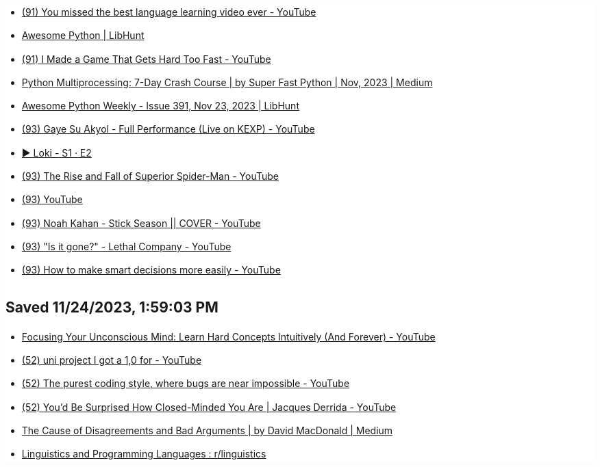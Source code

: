 - [(91) You missed the best language learning video ever - YouTube]([https://www.youtube.com/watch?v=LErKSRE0ZTk](https://www.youtube.com/watch?v=LErKSRE0ZTk))

- [Awesome Python | LibHunt]([https://python.libhunt.com/](https://python.libhunt.com/))

- [(91) I Made a Game That Gets Hard Too Fast - YouTube]([https://www.youtube.com/watch?v=8Xp8317orKY](https://www.youtube.com/watch?v=8Xp8317orKY))

- [Python Multiprocessing: 7-Day Crash Course | by Super Fast Python | Nov, 2023 | Medium]([https://medium.com/@superfastpython/python-multiprocessing-7-day-crash-course-6edb73e8ae2f](https://medium.com/@superfastpython/python-multiprocessing-7-day-crash-course-6edb73e8ae2f))

- [Awesome Python Weekly - Issue 391, Nov 23, 2023 | LibHunt]([https://python.libhunt.com/newsletter/391](https://python.libhunt.com/newsletter/391))

- [(93) Gaye Su Akyol - Full Performance (Live on KEXP) - YouTube]([https://www.youtube.com/watch?v=BT27ZQdEEjk](https://www.youtube.com/watch?v=BT27ZQdEEjk))

- [▶ Loki - S1 · E2]([http://127.0.0.1:32400/web/index.html#!/](http://127.0.0.1:32400/web/index.html#!/))

- [(93) The Rise and Fall of Superior Spider-Man - YouTube]([https://www.youtube.com/watch?v=s2WE70LAH8k](https://www.youtube.com/watch?v=s2WE70LAH8k))

- [(93) YouTube]([https://www.youtube.com/](https://www.youtube.com/))

- [(93) Noah Kahan - Stick Season || COVER - YouTube]([https://www.youtube.com/watch?v=6YYcsyEkYkk](https://www.youtube.com/watch?v=6YYcsyEkYkk))

- [(93) "Is it gone?" - Lethal Company - YouTube]([https://www.youtube.com/watch?v=j_v1-4uHyPg](https://www.youtube.com/watch?v=j_v1-4uHyPg))

- [(93) How to make smart decisions more easily - YouTube]([https://www.youtube.com/watch?v=X7j8F16eSqs](https://www.youtube.com/watch?v=X7j8F16eSqs))

  

## Saved 11/24/2023, 1:59:03 PM

- [Focusing Your Unconscious Mind: Learn Hard Concepts Intuitively (And Forever) - YouTube]([https://www.youtube.com/watch?v=Dm68uFy6gus&themeRefresh=1](https://www.youtube.com/watch?v=Dm68uFy6gus&themeRefresh=1))

- [(52) uni project I got a 1,0 for - YouTube]([https://www.youtube.com/watch?v=p2kJhoRAWZY](https://www.youtube.com/watch?v=p2kJhoRAWZY))

- [(52) The purest coding style, where bugs are near impossible - YouTube]([https://www.youtube.com/watch?v=HlgG395PQWw](https://www.youtube.com/watch?v=HlgG395PQWw))

- [(52) You’d Be Surprised How Closed-Minded You Are | Jacques Derrida - YouTube]([https://www.youtube.com/watch?v=ojnQ0Acmy1A](https://www.youtube.com/watch?v=ojnQ0Acmy1A))

- [The Cause of Disagreements and Bad Arguments | by David MacDonald | Medium]([https://davidjmacdonald.medium.com/the-cause-of-disagreements-and-bad-arguments-607f1d711478](https://davidjmacdonald.medium.com/the-cause-of-disagreements-and-bad-arguments-607f1d711478))

- [Linguistics and Programming Languages : r/linguistics]([https://www.reddit.com/r/linguistics/comments/125hmbk/linguistics_and_programming_languages/](https://www.reddit.com/r/linguistics/comments/125hmbk/linguistics_and_programming_languages/))
